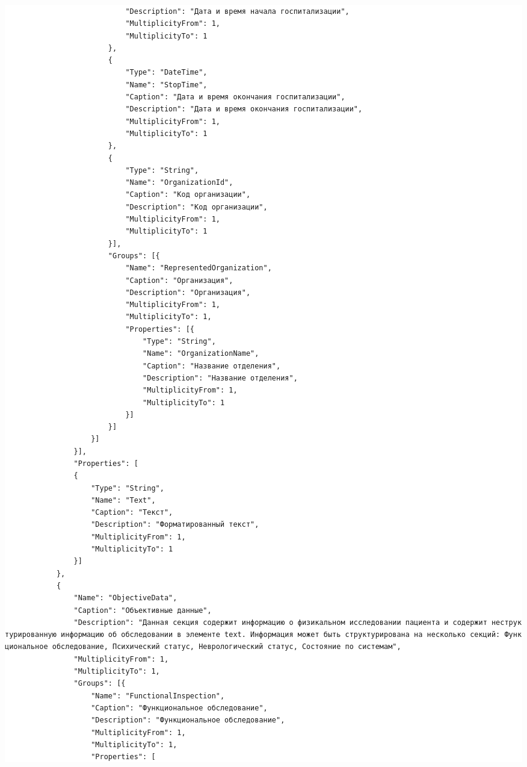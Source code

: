 ```
                            "Description": "Дата и время начала госпитализации",
                            "MultiplicityFrom": 1,
                            "MultiplicityTo": 1
                        },
                        {
                            "Type": "DateTime",
                            "Name": "StopTime",
                            "Caption": "Дата и время окончания госпитализации",
                            "Description": "Дата и время окончания госпитализации",
                            "MultiplicityFrom": 1,
                            "MultiplicityTo": 1
                        },
                        {
                            "Type": "String",
                            "Name": "OrganizationId",
                            "Caption": "Код организации",
                            "Description": "Код организации",
                            "MultiplicityFrom": 1,
                            "MultiplicityTo": 1
                        }],
                        "Groups": [{
                            "Name": "RepresentedOrganization",
                            "Caption": "Организация",
                            "Description": "Организация",
                            "MultiplicityFrom": 1,
                            "MultiplicityTo": 1,                            
                            "Properties": [{
                                "Type": "String",
                                "Name": "OrganizationName",
                                "Caption": "Название отделения",
                                "Description": "Название отделения",
                                "MultiplicityFrom": 1,
                                "MultiplicityTo": 1
                            }]
                        }]
                    }]
                }],
                "Properties": [
                {
                    "Type": "String",
                    "Name": "Text",
                    "Caption": "Текст",
                    "Description": "Форматированный текст",
                    "MultiplicityFrom": 1,
                    "MultiplicityTo": 1
                }]
            },
            {
                "Name": "ObjectiveData",
                "Caption": "Объективные данные",
                "Description": "Данная секция содержит информацию о физикальном исследовании пациента и содержит неструктурированную информацию об обследовании в элементе text. Информация может быть структурирована на несколько секций: Функциональное обследование, Психический статус, Неврологический статус, Состояние по системам",
                "MultiplicityFrom": 1,
                "MultiplicityTo": 1,
                "Groups": [{
                    "Name": "FunctionalInspection",
                    "Caption": "Функциональное обследование",
                    "Description": "Функциональное обследование",
                    "MultiplicityFrom": 1,
                    "MultiplicityTo": 1,
                    "Properties": [
```